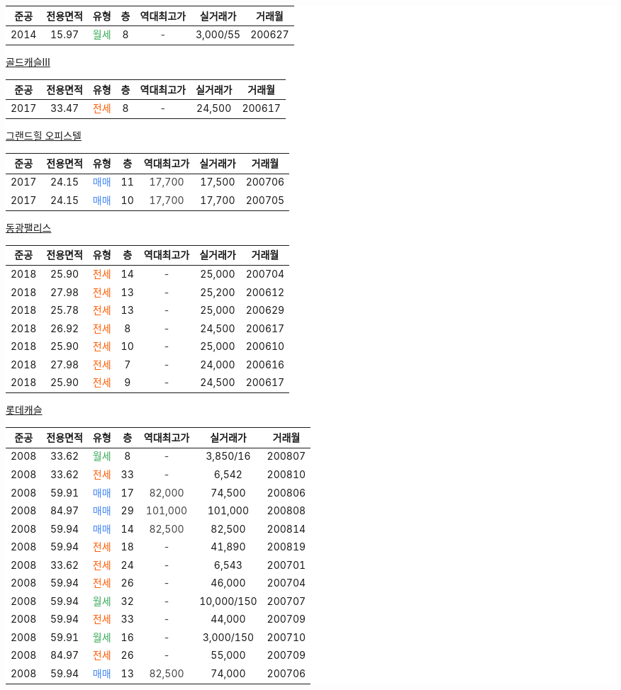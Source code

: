 |준공|전용면적|유형|층|역대최고가|실거래가|거래월|
|:---:|:---:|:---:|:---:|:---:|:---:|:---:|
|2014|15.97|<span style="color:#34a853">월세</span>|8|<span style="color:#444444">-</span>|3,000/55|200627|

[골드캐슬Ⅲ](https://search.naver.com/search.naver?query=%EC%84%9C%EC%9A%B8%ED%8A%B9%EB%B3%84%EC%8B%9C+%EC%A4%91%EA%B5%AC+%ED%99%A9%ED%95%99%EB%8F%99+%EA%B3%A8%EB%93%9C%EC%BA%90%EC%8A%AC%E2%85%A2)

|준공|전용면적|유형|층|역대최고가|실거래가|거래월|
|:---:|:---:|:---:|:---:|:---:|:---:|:---:|
|2017|33.47|<span style="color:#ff5a00">전세</span>|8|<span style="color:#444444">-</span>|24,500|200617|

[그랜드힐 오피스텔](https://search.naver.com/search.naver?query=%EC%84%9C%EC%9A%B8%ED%8A%B9%EB%B3%84%EC%8B%9C+%EC%A4%91%EA%B5%AC+%ED%99%A9%ED%95%99%EB%8F%99+%EA%B7%B8%EB%9E%9C%EB%93%9C%ED%9E%90+%EC%98%A4%ED%94%BC%EC%8A%A4%ED%85%94)

|준공|전용면적|유형|층|역대최고가|실거래가|거래월|
|:---:|:---:|:---:|:---:|:---:|:---:|:---:|
|2017|24.15|<span style="color:#4285f3">매매</span>|11|<span style="color:#444444">17,700</span>|17,500|200706|
|2017|24.15|<span style="color:#4285f3">매매</span>|10|<span style="color:#444444">17,700</span>|17,700|200705|

[동광팰리스](https://search.naver.com/search.naver?query=%EC%84%9C%EC%9A%B8%ED%8A%B9%EB%B3%84%EC%8B%9C+%EC%A4%91%EA%B5%AC+%ED%99%A9%ED%95%99%EB%8F%99+%EB%8F%99%EA%B4%91%ED%8C%B0%EB%A6%AC%EC%8A%A4)

|준공|전용면적|유형|층|역대최고가|실거래가|거래월|
|:---:|:---:|:---:|:---:|:---:|:---:|:---:|
|2018|25.90|<span style="color:#ff5a00">전세</span>|14|<span style="color:#444444">-</span>|25,000|200704|
|2018|27.98|<span style="color:#ff5a00">전세</span>|13|<span style="color:#444444">-</span>|25,200|200612|
|2018|25.78|<span style="color:#ff5a00">전세</span>|13|<span style="color:#444444">-</span>|25,000|200629|
|2018|26.92|<span style="color:#ff5a00">전세</span>|8|<span style="color:#444444">-</span>|24,500|200617|
|2018|25.90|<span style="color:#ff5a00">전세</span>|10|<span style="color:#444444">-</span>|25,000|200610|
|2018|27.98|<span style="color:#ff5a00">전세</span>|7|<span style="color:#444444">-</span>|24,000|200616|
|2018|25.90|<span style="color:#ff5a00">전세</span>|9|<span style="color:#444444">-</span>|24,500|200617|

[롯데캐슬](https://search.naver.com/search.naver?query=%EC%84%9C%EC%9A%B8%ED%8A%B9%EB%B3%84%EC%8B%9C+%EC%A4%91%EA%B5%AC+%ED%99%A9%ED%95%99%EB%8F%99+%EB%A1%AF%EB%8D%B0%EC%BA%90%EC%8A%AC)

|준공|전용면적|유형|층|역대최고가|실거래가|거래월|
|:---:|:---:|:---:|:---:|:---:|:---:|:---:|
|2008|33.62|<span style="color:#34a853">월세</span>|8|<span style="color:#444444">-</span>|3,850/16|200807|
|2008|33.62|<span style="color:#ff5a00">전세</span>|33|<span style="color:#444444">-</span>|6,542|200810|
|2008|59.91|<span style="color:#4285f3">매매</span>|17|<span style="color:#444444">82,000</span>|74,500|200806|
|2008|84.97|<span style="color:#4285f3">매매</span>|29|<span style="color:#444444">101,000</span>|101,000|200808|
|2008|59.94|<span style="color:#4285f3">매매</span>|14|<span style="color:#444444">82,500</span>|82,500|200814|
|2008|59.94|<span style="color:#ff5a00">전세</span>|18|<span style="color:#444444">-</span>|41,890|200819|
|2008|33.62|<span style="color:#ff5a00">전세</span>|24|<span style="color:#444444">-</span>|6,543|200701|
|2008|59.94|<span style="color:#ff5a00">전세</span>|26|<span style="color:#444444">-</span>|46,000|200704|
|2008|59.94|<span style="color:#34a853">월세</span>|32|<span style="color:#444444">-</span>|10,000/150|200707|
|2008|59.94|<span style="color:#ff5a00">전세</span>|33|<span style="color:#444444">-</span>|44,000|200709|
|2008|59.91|<span style="color:#34a853">월세</span>|16|<span style="color:#444444">-</span>|3,000/150|200710|
|2008|84.97|<span style="color:#ff5a00">전세</span>|26|<span style="color:#444444">-</span>|55,000|200709|
|2008|59.94|<span style="color:#4285f3">매매</span>|13|<span style="color:#444444">82,500</span>|74,000|200706|